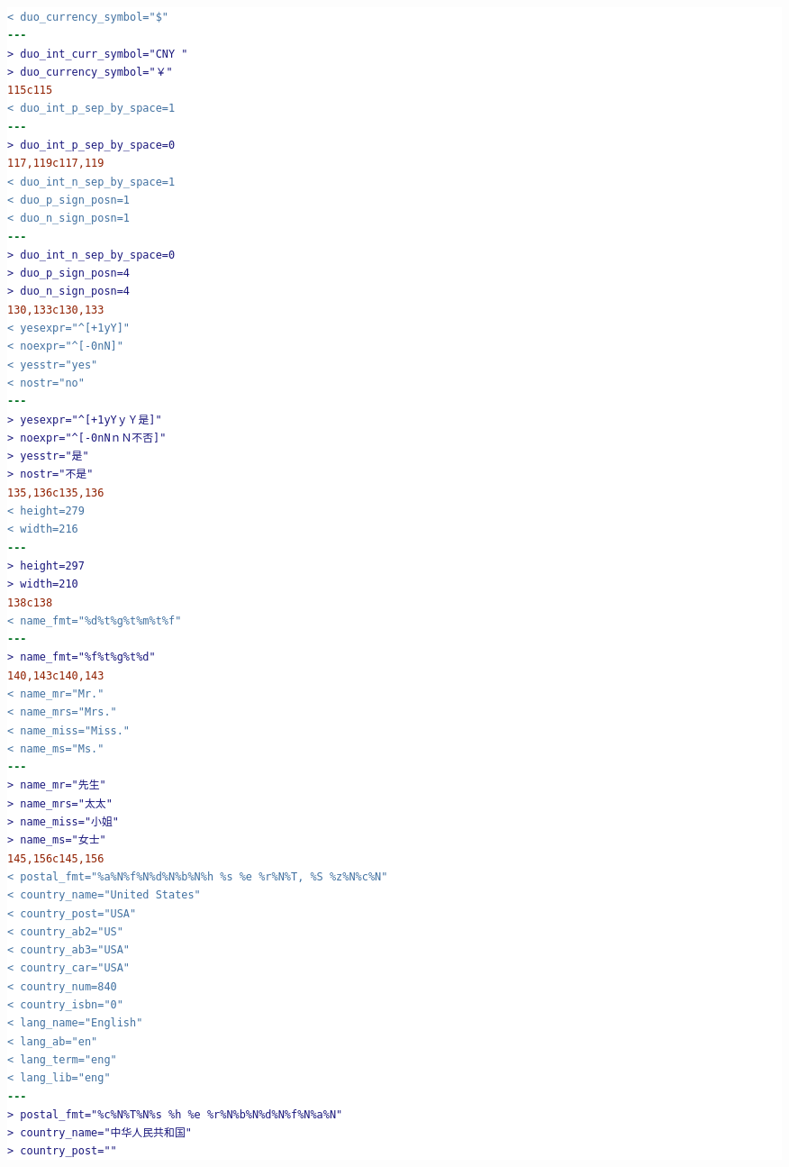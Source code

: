 ```diff
< duo_currency_symbol="$"
---
> duo_int_curr_symbol="CNY "
> duo_currency_symbol="￥"
115c115
< duo_int_p_sep_by_space=1
---
> duo_int_p_sep_by_space=0
117,119c117,119
< duo_int_n_sep_by_space=1
< duo_p_sign_posn=1
< duo_n_sign_posn=1
---
> duo_int_n_sep_by_space=0
> duo_p_sign_posn=4
> duo_n_sign_posn=4
130,133c130,133
< yesexpr="^[+1yY]"
< noexpr="^[-0nN]"
< yesstr="yes"
< nostr="no"
---
> yesexpr="^[+1yYｙＹ是]"
> noexpr="^[-0nNｎＮ不否]"
> yesstr="是"
> nostr="不是"
135,136c135,136
< height=279
< width=216
---
> height=297
> width=210
138c138
< name_fmt="%d%t%g%t%m%t%f"
---
> name_fmt="%f%t%g%t%d"
140,143c140,143
< name_mr="Mr."
< name_mrs="Mrs."
< name_miss="Miss."
< name_ms="Ms."
---
> name_mr="先生"
> name_mrs="太太"
> name_miss="小姐"
> name_ms="女士"
145,156c145,156
< postal_fmt="%a%N%f%N%d%N%b%N%h %s %e %r%N%T, %S %z%N%c%N"
< country_name="United States"
< country_post="USA"
< country_ab2="US"
< country_ab3="USA"
< country_car="USA"
< country_num=840
< country_isbn="0"
< lang_name="English"
< lang_ab="en"
< lang_term="eng"
< lang_lib="eng"
---
> postal_fmt="%c%N%T%N%s %h %e %r%N%b%N%d%N%f%N%a%N"
> country_name="中华人民共和国"
> country_post=""
```